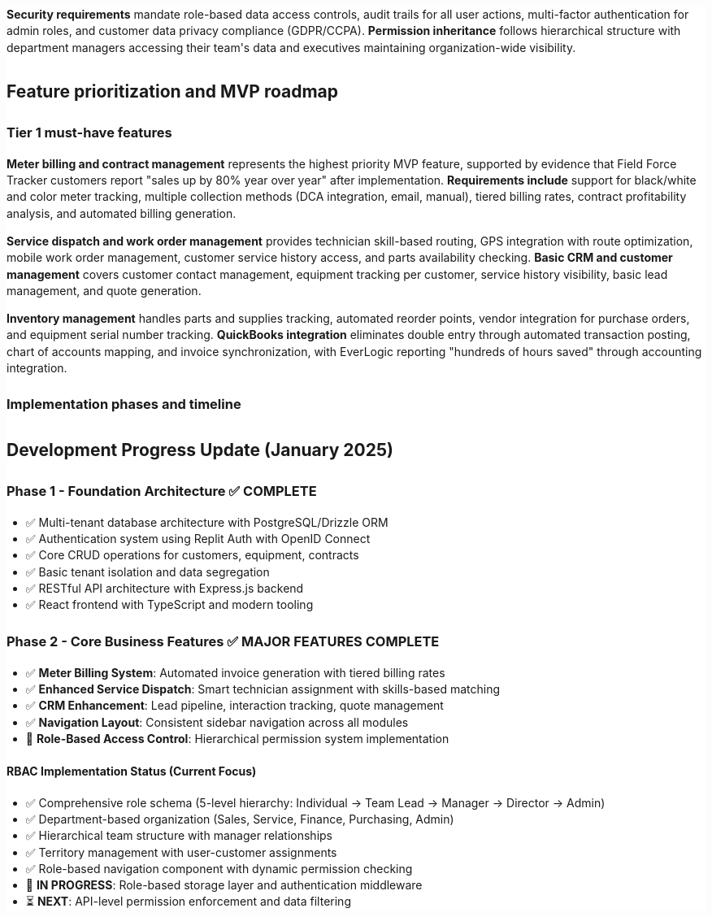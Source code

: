 **Security requirements** mandate role-based data access controls, audit trails for all user actions, multi-factor authentication for admin roles, and customer data privacy compliance (GDPR/CCPA). **Permission inheritance** follows hierarchical structure with department managers accessing their team's data and executives maintaining organization-wide visibility.

## Feature prioritization and MVP roadmap

### Tier 1 must-have features

**Meter billing and contract management** represents the highest priority MVP feature, supported by evidence that Field Force Tracker customers report "sales up by 80% year over year" after implementation. **Requirements include** support for black/white and color meter tracking, multiple collection methods (DCA integration, email, manual), tiered billing rates, contract profitability analysis, and automated billing generation.

**Service dispatch and work order management** provides technician skill-based routing, GPS integration with route optimization, mobile work order management, customer service history access, and parts availability checking. **Basic CRM and customer management** covers customer contact management, equipment tracking per customer, service history visibility, basic lead management, and quote generation.

**Inventory management** handles parts and supplies tracking, automated reorder points, vendor integration for purchase orders, and equipment serial number tracking. **QuickBooks integration** eliminates double entry through automated transaction posting, chart of accounts mapping, and invoice synchronization, with EverLogic reporting "hundreds of hours saved" through accounting integration.

### Implementation phases and timeline

## Development Progress Update (January 2025)

### Phase 1 - Foundation Architecture ✅ COMPLETE
- ✅ Multi-tenant database architecture with PostgreSQL/Drizzle ORM
- ✅ Authentication system using Replit Auth with OpenID Connect
- ✅ Core CRUD operations for customers, equipment, contracts
- ✅ Basic tenant isolation and data segregation
- ✅ RESTful API architecture with Express.js backend
- ✅ React frontend with TypeScript and modern tooling

### Phase 2 - Core Business Features ✅ MAJOR FEATURES COMPLETE
- ✅ **Meter Billing System**: Automated invoice generation with tiered billing rates
- ✅ **Enhanced Service Dispatch**: Smart technician assignment with skills-based matching
- ✅ **CRM Enhancement**: Lead pipeline, interaction tracking, quote management
- ✅ **Navigation Layout**: Consistent sidebar navigation across all modules
- 🔄 **Role-Based Access Control**: Hierarchical permission system implementation

#### RBAC Implementation Status (Current Focus)
- ✅ Comprehensive role schema (5-level hierarchy: Individual → Team Lead → Manager → Director → Admin)
- ✅ Department-based organization (Sales, Service, Finance, Purchasing, Admin)
- ✅ Hierarchical team structure with manager relationships
- ✅ Territory management with user-customer assignments
- ✅ Role-based navigation component with dynamic permission checking
- 🔄 **IN PROGRESS**: Role-based storage layer and authentication middleware
- ⏳ **NEXT**: API-level permission enforcement and data filtering
